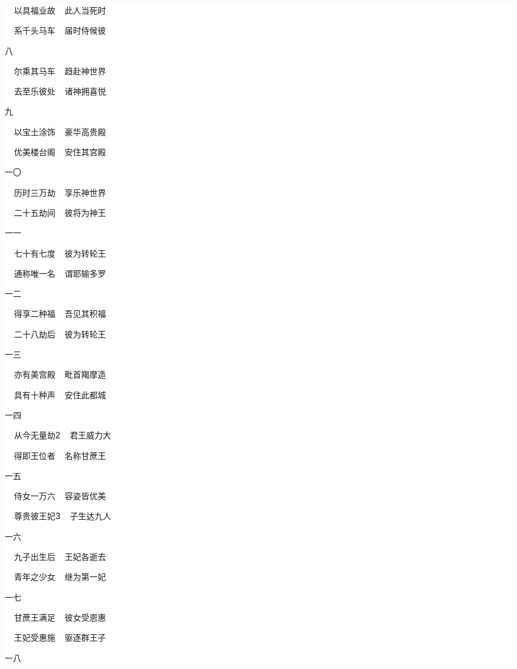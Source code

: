 &nbsp;&nbsp;&nbsp;&nbsp;以具福业故&nbsp;&nbsp;&nbsp;&nbsp;此人当死时

&nbsp;&nbsp;&nbsp;&nbsp;系千头马车&nbsp;&nbsp;&nbsp;&nbsp;届时侍候彼

八

&nbsp;&nbsp;&nbsp;&nbsp;尔乘其马车&nbsp;&nbsp;&nbsp;&nbsp;趋赴神世界

&nbsp;&nbsp;&nbsp;&nbsp;去至乐彼处&nbsp;&nbsp;&nbsp;&nbsp;诸神拥喜悦

九

&nbsp;&nbsp;&nbsp;&nbsp;以宝土涂饰&nbsp;&nbsp;&nbsp;&nbsp;豪华高贵殿

&nbsp;&nbsp;&nbsp;&nbsp;优美楼台阁&nbsp;&nbsp;&nbsp;&nbsp;安住其宫殿

一〇

&nbsp;&nbsp;&nbsp;&nbsp;历时三万劫&nbsp;&nbsp;&nbsp;&nbsp;享乐神世界

&nbsp;&nbsp;&nbsp;&nbsp;二十五劫间&nbsp;&nbsp;&nbsp;&nbsp;彼将为神王

一一

&nbsp;&nbsp;&nbsp;&nbsp;七十有七度&nbsp;&nbsp;&nbsp;&nbsp;彼为转轮王

&nbsp;&nbsp;&nbsp;&nbsp;通称唯一名&nbsp;&nbsp;&nbsp;&nbsp;谓耶输多罗

一二

&nbsp;&nbsp;&nbsp;&nbsp;得享二种福&nbsp;&nbsp;&nbsp;&nbsp;吾见其积福

&nbsp;&nbsp;&nbsp;&nbsp;二十八劫后&nbsp;&nbsp;&nbsp;&nbsp;彼为转轮王

一三

&nbsp;&nbsp;&nbsp;&nbsp;亦有美宫殿&nbsp;&nbsp;&nbsp;&nbsp;毗首羯摩造

&nbsp;&nbsp;&nbsp;&nbsp;具有十种声&nbsp;&nbsp;&nbsp;&nbsp;安住此都城

一四

&nbsp;&nbsp;&nbsp;&nbsp;从今无量劫2&nbsp;&nbsp;&nbsp;&nbsp;君王威力大

&nbsp;&nbsp;&nbsp;&nbsp;得即王位者&nbsp;&nbsp;&nbsp;&nbsp;名称甘蔗王

一五

&nbsp;&nbsp;&nbsp;&nbsp;侍女一万六&nbsp;&nbsp;&nbsp;&nbsp;容姿皆优美

&nbsp;&nbsp;&nbsp;&nbsp;尊贵彼王妃3&nbsp;&nbsp;&nbsp;&nbsp;子生达九人

一六

&nbsp;&nbsp;&nbsp;&nbsp;九子出生后&nbsp;&nbsp;&nbsp;&nbsp;王妃各逝去

&nbsp;&nbsp;&nbsp;&nbsp;青年之少女&nbsp;&nbsp;&nbsp;&nbsp;继为第一妃

一七

&nbsp;&nbsp;&nbsp;&nbsp;甘蔗王满足&nbsp;&nbsp;&nbsp;&nbsp;彼女受恩惠

&nbsp;&nbsp;&nbsp;&nbsp;王妃受惠施&nbsp;&nbsp;&nbsp;&nbsp;驱逐群王子

一八
